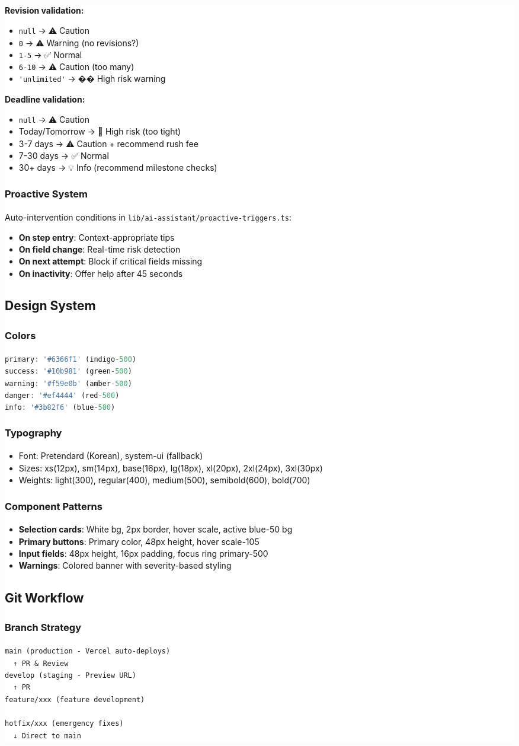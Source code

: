 **Revision validation:**
- `null` → ⚠️ Caution
- `0` → ⚠️ Warning (no revisions?)
- `1-5` → ✅ Normal
- `6-10` → ⚠️ Caution (too many)
- `'unlimited'` → �� High risk warning

**Deadline validation:**
- `null` → ⚠️ Caution
- Today/Tomorrow → 🚨 High risk (too tight)
- 3-7 days → ⚠️ Caution + recommend rush fee
- 7-30 days → ✅ Normal
- 30+ days → 💡 Info (recommend milestone checks)

### Proactive System
Auto-intervention conditions in `lib/ai-assistant/proactive-triggers.ts`:

- **On step entry**: Context-appropriate tips
- **On field change**: Real-time risk detection
- **On next attempt**: Block if critical fields missing
- **On inactivity**: Offer help after 45 seconds

## Design System

### Colors
```typescript
primary: '#6366f1' (indigo-500)
success: '#10b981' (green-500)
warning: '#f59e0b' (amber-500)
danger: '#ef4444' (red-500)
info: '#3b82f6' (blue-500)
```

### Typography
- Font: Pretendard (Korean), system-ui (fallback)
- Sizes: xs(12px), sm(14px), base(16px), lg(18px), xl(20px), 2xl(24px), 3xl(30px)
- Weights: light(300), regular(400), medium(500), semibold(600), bold(700)

### Component Patterns
- **Selection cards**: White bg, 2px border, hover scale, active blue-50 bg
- **Primary buttons**: Primary color, 48px height, hover scale-105
- **Input fields**: 48px height, 16px padding, focus ring primary-500
- **Warnings**: Colored banner with severity-based styling

## Git Workflow

### Branch Strategy
```
main (production - Vercel auto-deploys)
  ↑ PR & Review
develop (staging - Preview URL)
  ↑ PR
feature/xxx (feature development)

hotfix/xxx (emergency fixes)
  ↓ Direct to main
```
